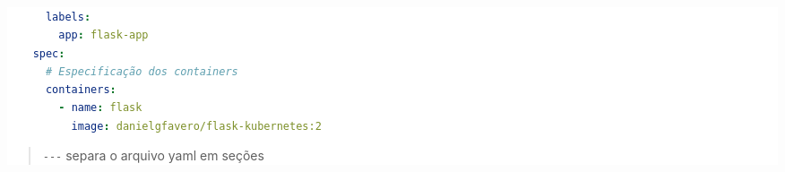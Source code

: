 ```yaml
      labels:
        app: flask-app
    spec:
      # Especificação dos containers
      containers:
        - name: flask
          image: danielgfavero/flask-kubernetes:2
```

> `---` separa o arquivo yaml em seções